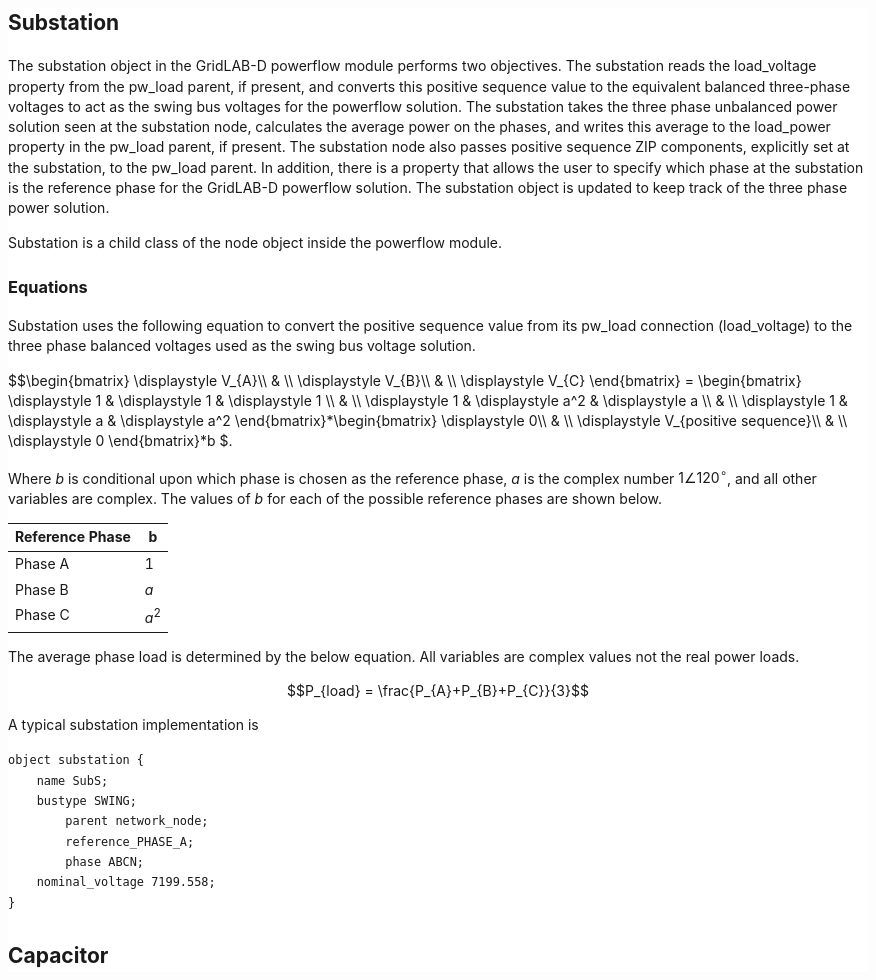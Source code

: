 ## Substation

The substation object in the GridLAB-D powerflow module performs two objectives. The substation reads the load_voltage property from the pw_load parent, if present, and converts this positive sequence value to the equivalent balanced three-phase voltages to act as the swing bus voltages for the powerflow solution. The substation takes the three phase unbalanced power solution seen at the substation node, calculates the average power on the phases, and writes this average to the load_power property in the pw_load parent, if present. The substation node also passes positive sequence ZIP components, explicitly set at the substation, to the pw_load parent. In addition, there is a property that allows the user to specify which phase at the substation is the reference phase for the GridLAB-D powerflow solution. The substation object is updated to keep track of the three phase power solution. 

Substation is a child class of the node object inside the powerflow module. 

  


### Equations

Substation uses the following equation to convert the positive sequence value from its pw_load connection (load_voltage) to the three phase balanced voltages used as the swing bus voltage solution. 

$$\begin{bmatrix} \displaystyle V_{A}\\\ & \\\ \displaystyle V_{B}\\\ & \\\ \displaystyle V_{C} \end{bmatrix} = \begin{bmatrix} \displaystyle 1 & \displaystyle 1 & \displaystyle 1 \\\ & \\\ \displaystyle 1 & \displaystyle a^2 & \displaystyle a \\\ & \\\ \displaystyle 1 & \displaystyle a & \displaystyle a^2 \end{bmatrix}*\begin{bmatrix} \displaystyle 0\\\ & \\\ \displaystyle V_{positive sequence}\\\ & \\\ \displaystyle 0 \end{bmatrix}*b $. 

Where $b$ is conditional upon which phase is chosen as the reference phase, $a$ is the complex number $1\angle120^\circ$, and all other variables are complex. The values of $b$ for each of the possible reference phases are shown below. 

Reference Phase  | b   
---|---  
Phase A  | 1   
Phase B  | $a$  
Phase C  | $a^2$  
  
The average phase load is determined by the below equation. All variables are complex values not the real power loads. 

$$P_{load} = \frac{P_{A}+P_{B}+P_{C}}{3}$$

A typical substation implementation is 
    
    
    object substation {
    	name SubS;
    	bustype SWING;
            parent network_node;
            reference_PHASE_A;
            phase ABCN;
    	nominal_voltage 7199.558;
    }
    

## Capacitor

